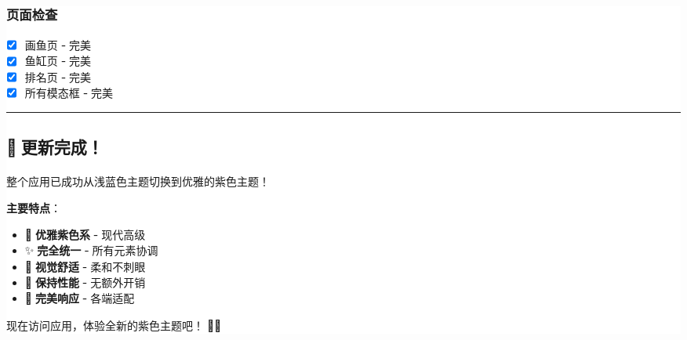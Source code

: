 ### 页面检查
- [x] 画鱼页 - 完美
- [x] 鱼缸页 - 完美
- [x] 排名页 - 完美
- [x] 所有模态框 - 完美

---

## 🎉 更新完成！

整个应用已成功从浅蓝色主题切换到优雅的紫色主题！

**主要特点**：
- 💜 **优雅紫色系** - 现代高级
- ✨ **完全统一** - 所有元素协调
- 🎨 **视觉舒适** - 柔和不刺眼
- 🚀 **保持性能** - 无额外开销
- 📱 **完美响应** - 各端适配

现在访问应用，体验全新的紫色主题吧！ 🎨✨



